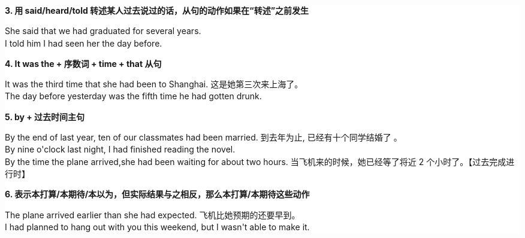 **3. 用 said/heard/told 转述某人过去说过的话，从句的动作如果在“转述”之前发生**

She said that we had graduated for several years. <br/>
I told him I had seen her the day before. <br/>

**4. It was the + 序数词 + time + that 从句**

It was the third time that she had been to Shanghai. 这是她第三次来上海了。 <br/>
The day before yesterday was the fifth time he had gotten drunk. <br/>

**5. by + 过去时间主句**

By the end of last year, ten of our classmates had been married. 到去年为止, 已经有十个同学结婚了 。 <br/>
By nine o'clock last night, I had finished reading the novel. <br/>
By the time the plane arrived,she had been waiting for about two hours. 当飞机来的时候，她已经等了将近 2 个小时了。【过去完成进行时】 <br/>

**6. 表示本打算/本期待/本以为，但实际结果与之相反，那么本打算/本期待这些动作**

The plane arrived earlier than she had expected. 飞机比她预期的还要早到。 <br/>
I had planned to hang out with you this weekend, but I wasn't able to make it. <br/>
